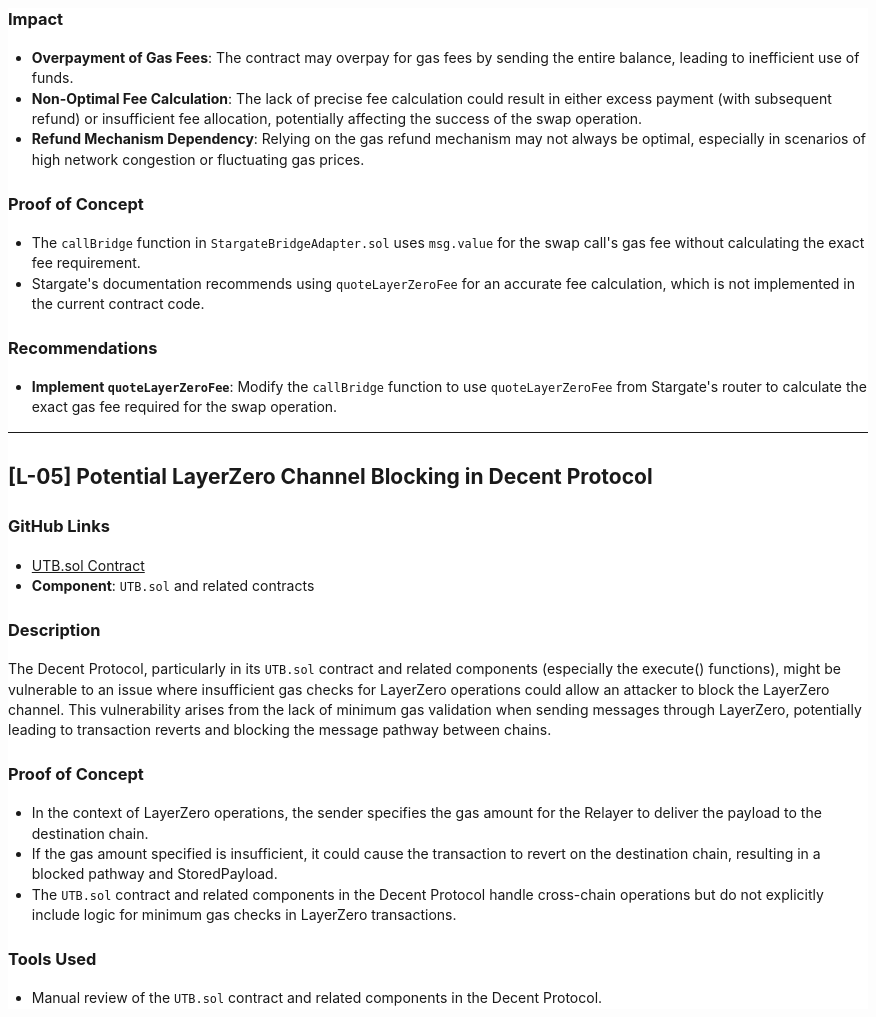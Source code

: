 ### Impact

- **Overpayment of Gas Fees**: The contract may overpay for gas fees by sending the entire balance, leading to inefficient use of funds.
- **Non-Optimal Fee Calculation**: The lack of precise fee calculation could result in either excess payment (with subsequent refund) or insufficient fee allocation, potentially affecting the success of the swap operation.
- **Refund Mechanism Dependency**: Relying on the gas refund mechanism may not always be optimal, especially in scenarios of high network congestion or fluctuating gas prices.

### Proof of Concept

- The `callBridge` function in `StargateBridgeAdapter.sol` uses `msg.value` for the swap call's gas fee without calculating the exact fee requirement.
- Stargate's documentation recommends using `quoteLayerZeroFee` for an accurate fee calculation, which is not implemented in the current contract code.

### Recommendations

- **Implement `quoteLayerZeroFee`**: Modify the `callBridge` function to use `quoteLayerZeroFee` from Stargate's router to calculate the exact gas fee required for the swap operation.

---

## <a name="L-05"></a>[L-05] Potential LayerZero Channel Blocking in Decent Protocol

### GitHub Links

- [UTB.sol Contract](https://github.com/code-423n4/2024-01-decent/blob/main/src/UTB.sol)
- **Component**: `UTB.sol` and related contracts

### Description

The Decent Protocol, particularly in its `UTB.sol` contract and related components (especially the execute() functions), might be vulnerable to an issue where insufficient gas checks for LayerZero operations could allow an attacker to block the LayerZero channel. This vulnerability arises from the lack of minimum gas validation when sending messages through LayerZero, potentially leading to transaction reverts and blocking the message pathway between chains.

### Proof of Concept

- In the context of LayerZero operations, the sender specifies the gas amount for the Relayer to deliver the payload to the destination chain.
- If the gas amount specified is insufficient, it could cause the transaction to revert on the destination chain, resulting in a blocked pathway and StoredPayload.
- The `UTB.sol` contract and related components in the Decent Protocol handle cross-chain operations but do not explicitly include logic for minimum gas checks in LayerZero transactions.

### Tools Used

- Manual review of the `UTB.sol` contract and related components in the Decent Protocol.
